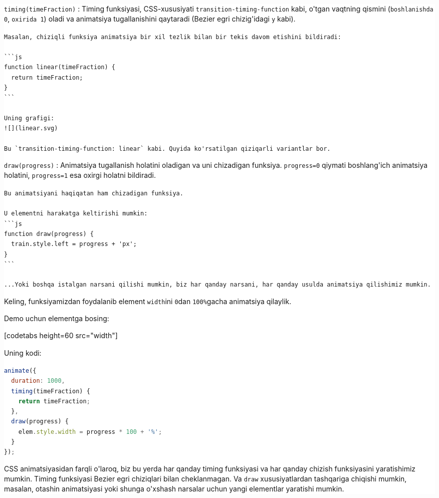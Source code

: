 `timing(timeFraction)`
: Timing funksiyasi, CSS-xususiyati `transition-timing-function` kabi, o'tgan vaqtning qismini (`boshlanishda 0`, `oxirida 1`) oladi va animatsiya tugallanishini qaytaradi (Bezier egri chizig'idagi `y` kabi).

    Masalan, chiziqli funksiya animatsiya bir xil tezlik bilan bir tekis davom etishini bildiradi:

    ```js
    function linear(timeFraction) {
      return timeFraction;
    }
    ```

    Uning grafigi:
    ![](linear.svg)

    Bu `transition-timing-function: linear` kabi. Quyida ko'rsatilgan qiziqarli variantlar bor.

`draw(progress)`
: Animatsiya tugallanish holatini oladigan va uni chizadigan funksiya. `progress=0` qiymati boshlang'ich animatsiya holatini, `progress=1` esa oxirgi holatni bildiradi.

    Bu animatsiyani haqiqatan ham chizadigan funksiya.

    U elementni harakatga keltirishi mumkin:
    ```js
    function draw(progress) {
      train.style.left = progress + 'px';
    }
    ```

    ...Yoki boshqa istalgan narsani qilishi mumkin, biz har qanday narsani, har qanday usulda animatsiya qilishimiz mumkin.

Keling, funksiyamizdan foydalanib element `width`ini `0`dan `100%`gacha animatsiya qilaylik.

Demo uchun elementga bosing:

[codetabs height=60 src="width"]

Uning kodi:

```js
animate({
  duration: 1000,
  timing(timeFraction) {
    return timeFraction;
  },
  draw(progress) {
    elem.style.width = progress * 100 + '%';
  }
});
```

CSS animatsiyasidan farqli o'laroq, biz bu yerda har qanday timing funksiyasi va har qanday chizish funksiyasini yaratishimiz mumkin. Timing funksiyasi Bezier egri chiziqlari bilan cheklanmagan. Va `draw` xususiyatlardan tashqariga chiqishi mumkin, masalan, otashin animatsiyasi yoki shunga o'xshash narsalar uchun yangi elementlar yaratishi mumkin.
